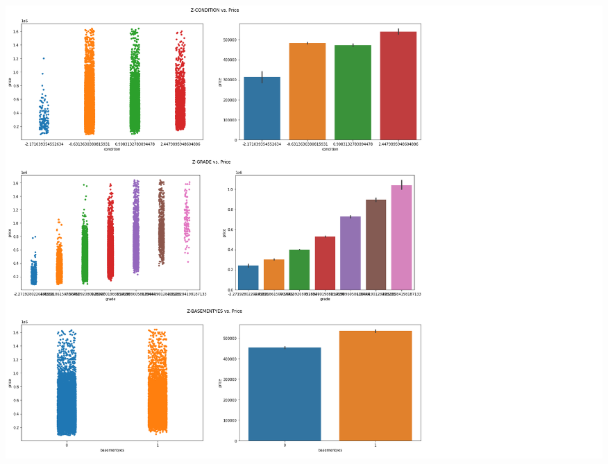 <img src="./Images/output_140_6.png" width=70%> 
<img src="./Images/output_140_8.png" width=70%> 
<img src="./Images/output_140_10.png" width=70%> 